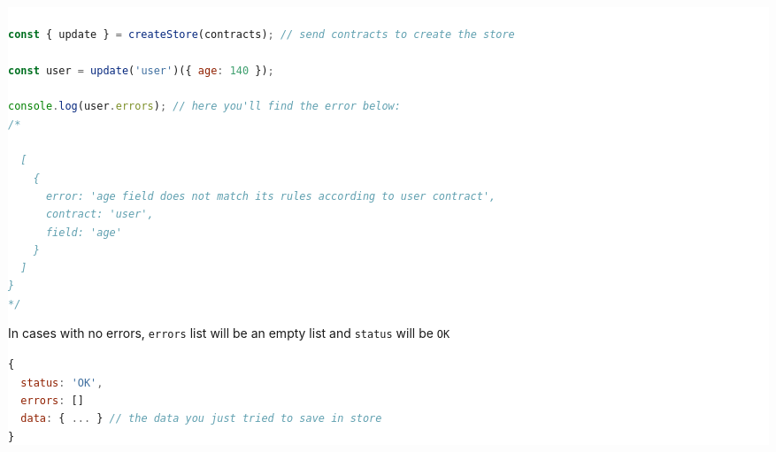 ```javascript

const { update } = createStore(contracts); // send contracts to create the store

const user = update('user')({ age: 140 });

console.log(user.errors); // here you'll find the error below:
/*

  [
    {
      error: 'age field does not match its rules according to user contract',
      contract: 'user',
      field: 'age'
    }
  ]
}
*/
```

In cases with no errors, `errors` list will be an empty list and `status` will be `OK`

```javascript
{
  status: 'OK',
  errors: []
  data: { ... } // the data you just tried to save in store
}
```
